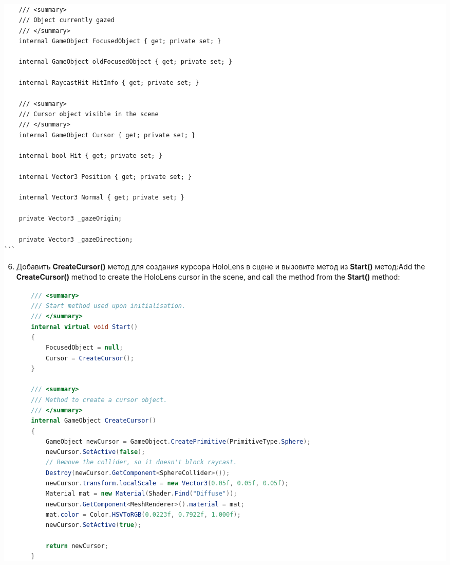         /// <summary>
        /// Object currently gazed
        /// </summary>
        internal GameObject FocusedObject { get; private set; }

        internal GameObject oldFocusedObject { get; private set; }

        internal RaycastHit HitInfo { get; private set; }

        /// <summary>
        /// Cursor object visible in the scene
        /// </summary>
        internal GameObject Cursor { get; private set; }

        internal bool Hit { get; private set; }

        internal Vector3 Position { get; private set; }

        internal Vector3 Normal { get; private set; }

        private Vector3 _gazeOrigin;

        private Vector3 _gazeDirection;
    ```

6.  <span data-ttu-id="6e1fd-291">Добавить **CreateCursor()** метод для создания курсора HoloLens в сцене и вызовите метод из **Start()** метод:</span><span class="sxs-lookup"><span data-stu-id="6e1fd-291">Add the **CreateCursor()** method to create the HoloLens cursor in the scene, and call the method from the **Start()** method:</span></span>

    ```csharp    
        /// <summary>
        /// Start method used upon initialisation.
        /// </summary>
        internal virtual void Start()
        {
            FocusedObject = null;
            Cursor = CreateCursor();
        }

        /// <summary>
        /// Method to create a cursor object.
        /// </summary>
        internal GameObject CreateCursor()
        {
            GameObject newCursor = GameObject.CreatePrimitive(PrimitiveType.Sphere);
            newCursor.SetActive(false);
            // Remove the collider, so it doesn't block raycast.
            Destroy(newCursor.GetComponent<SphereCollider>());
            newCursor.transform.localScale = new Vector3(0.05f, 0.05f, 0.05f);
            Material mat = new Material(Shader.Find("Diffuse"));
            newCursor.GetComponent<MeshRenderer>().material = mat;
            mat.color = Color.HSVToRGB(0.0223f, 0.7922f, 1.000f);
            newCursor.SetActive(true);

            return newCursor;
        }
    ```
